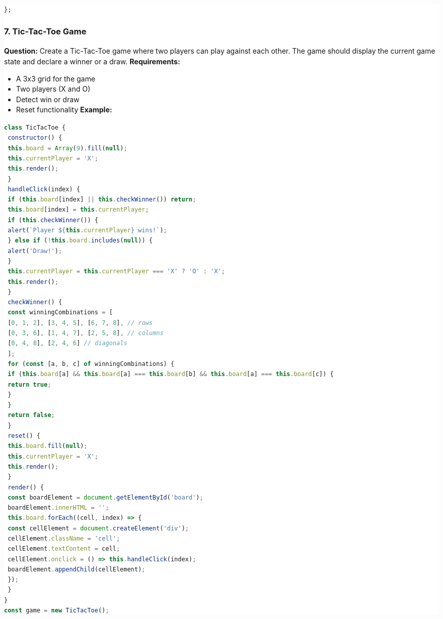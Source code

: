 ```
};

```
### 7. Tic-Tac-Toe Game 
**Question:** 
Create a Tic-Tac-Toe game where two players can play against each other. The game should display the current game state and declare a winner or a draw. 
**Requirements:** 
- A 3x3 grid for the game 
- Two players (X and O) 
- Detect win or draw 
- Reset functionality 
**Example:** 
```javascript 
class TicTacToe { 
 constructor() { 
 this.board = Array(9).fill(null); 
 this.currentPlayer = 'X'; 
 this.render(); 
 } 
 handleClick(index) { 
 if (this.board[index] || this.checkWinner()) return; 
 this.board[index] = this.currentPlayer; 
 if (this.checkWinner()) { 
 alert(`Player ${this.currentPlayer} wins!`); 
 } else if (!this.board.includes(null)) { 
 alert('Draw!'); 
 } 
 this.currentPlayer = this.currentPlayer === 'X' ? 'O' : 'X'; 
 this.render(); 
 } 
 checkWinner() { 
 const winningCombinations = [ 
 [0, 1, 2], [3, 4, 5], [6, 7, 8], // rows 
 [0, 3, 6], [1, 4, 7], [2, 5, 8], // columns 
 [0, 4, 8], [2, 4, 6] // diagonals 
 ]; 
 for (const [a, b, c] of winningCombinations) { 
 if (this.board[a] && this.board[a] === this.board[b] && this.board[a] === this.board[c]) { 
 return true; 
 } 
 } 
 return false; 
 } 
 reset() { 
 this.board.fill(null); 
 this.currentPlayer = 'X'; 
 this.render(); 
 } 
 render() { 
 const boardElement = document.getElementById('board'); 
 boardElement.innerHTML = ''; 
 this.board.forEach((cell, index) => { 
 const cellElement = document.createElement('div'); 
 cellElement.className = 'cell'; 
 cellElement.textContent = cell; 
 cellElement.onclick = () => this.handleClick(index); 
 boardElement.appendChild(cellElement); 
 }); 
 } 
} 
const game = new TicTacToe(); 
```
